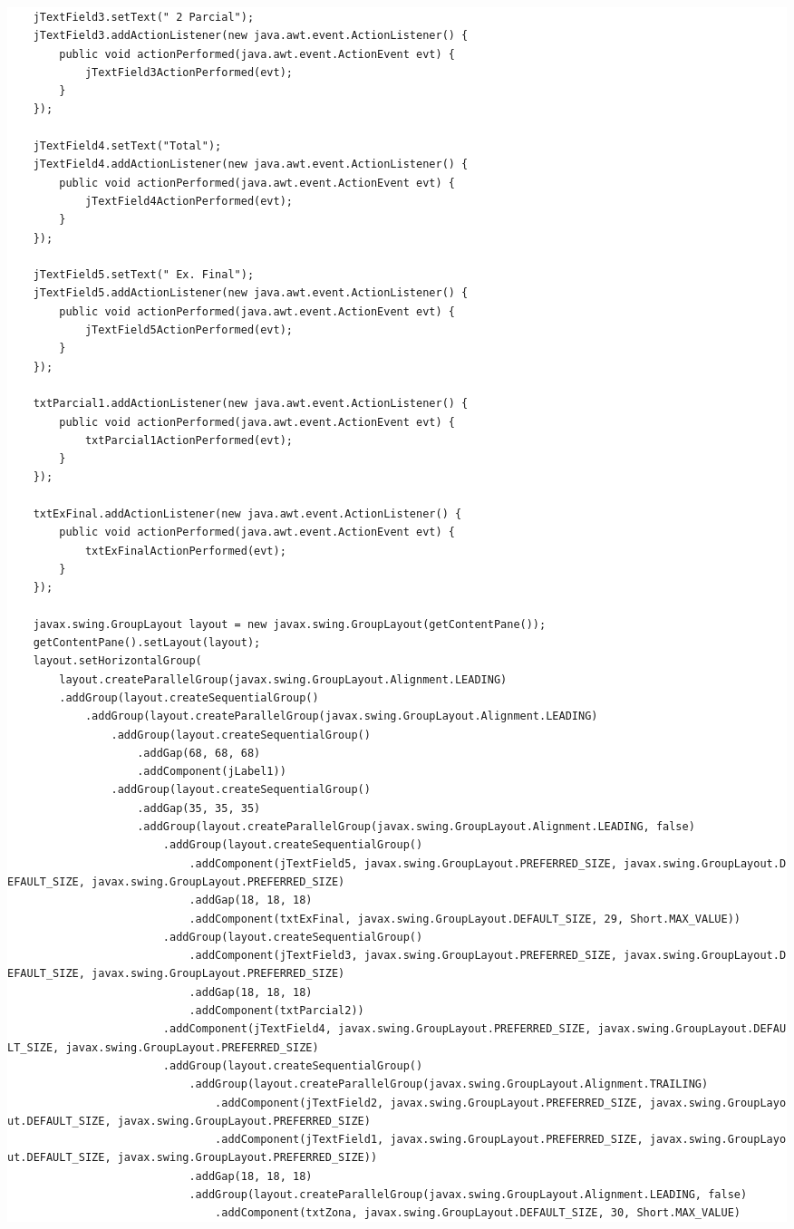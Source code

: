         jTextField3.setText(" 2 Parcial");
        jTextField3.addActionListener(new java.awt.event.ActionListener() {
            public void actionPerformed(java.awt.event.ActionEvent evt) {
                jTextField3ActionPerformed(evt);
            }
        });

        jTextField4.setText("Total");
        jTextField4.addActionListener(new java.awt.event.ActionListener() {
            public void actionPerformed(java.awt.event.ActionEvent evt) {
                jTextField4ActionPerformed(evt);
            }
        });

        jTextField5.setText(" Ex. Final");
        jTextField5.addActionListener(new java.awt.event.ActionListener() {
            public void actionPerformed(java.awt.event.ActionEvent evt) {
                jTextField5ActionPerformed(evt);
            }
        });

        txtParcial1.addActionListener(new java.awt.event.ActionListener() {
            public void actionPerformed(java.awt.event.ActionEvent evt) {
                txtParcial1ActionPerformed(evt);
            }
        });

        txtExFinal.addActionListener(new java.awt.event.ActionListener() {
            public void actionPerformed(java.awt.event.ActionEvent evt) {
                txtExFinalActionPerformed(evt);
            }
        });

        javax.swing.GroupLayout layout = new javax.swing.GroupLayout(getContentPane());
        getContentPane().setLayout(layout);
        layout.setHorizontalGroup(
            layout.createParallelGroup(javax.swing.GroupLayout.Alignment.LEADING)
            .addGroup(layout.createSequentialGroup()
                .addGroup(layout.createParallelGroup(javax.swing.GroupLayout.Alignment.LEADING)
                    .addGroup(layout.createSequentialGroup()
                        .addGap(68, 68, 68)
                        .addComponent(jLabel1))
                    .addGroup(layout.createSequentialGroup()
                        .addGap(35, 35, 35)
                        .addGroup(layout.createParallelGroup(javax.swing.GroupLayout.Alignment.LEADING, false)
                            .addGroup(layout.createSequentialGroup()
                                .addComponent(jTextField5, javax.swing.GroupLayout.PREFERRED_SIZE, javax.swing.GroupLayout.DEFAULT_SIZE, javax.swing.GroupLayout.PREFERRED_SIZE)
                                .addGap(18, 18, 18)
                                .addComponent(txtExFinal, javax.swing.GroupLayout.DEFAULT_SIZE, 29, Short.MAX_VALUE))
                            .addGroup(layout.createSequentialGroup()
                                .addComponent(jTextField3, javax.swing.GroupLayout.PREFERRED_SIZE, javax.swing.GroupLayout.DEFAULT_SIZE, javax.swing.GroupLayout.PREFERRED_SIZE)
                                .addGap(18, 18, 18)
                                .addComponent(txtParcial2))
                            .addComponent(jTextField4, javax.swing.GroupLayout.PREFERRED_SIZE, javax.swing.GroupLayout.DEFAULT_SIZE, javax.swing.GroupLayout.PREFERRED_SIZE)
                            .addGroup(layout.createSequentialGroup()
                                .addGroup(layout.createParallelGroup(javax.swing.GroupLayout.Alignment.TRAILING)
                                    .addComponent(jTextField2, javax.swing.GroupLayout.PREFERRED_SIZE, javax.swing.GroupLayout.DEFAULT_SIZE, javax.swing.GroupLayout.PREFERRED_SIZE)
                                    .addComponent(jTextField1, javax.swing.GroupLayout.PREFERRED_SIZE, javax.swing.GroupLayout.DEFAULT_SIZE, javax.swing.GroupLayout.PREFERRED_SIZE))
                                .addGap(18, 18, 18)
                                .addGroup(layout.createParallelGroup(javax.swing.GroupLayout.Alignment.LEADING, false)
                                    .addComponent(txtZona, javax.swing.GroupLayout.DEFAULT_SIZE, 30, Short.MAX_VALUE)